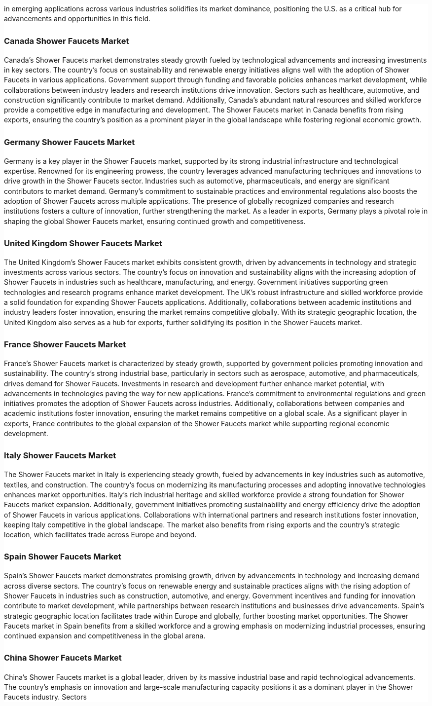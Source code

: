 in emerging applications across various industries solidifies its market dominance, positioning the U.S. as a critical hub for advancements and opportunities in this field.</p><h3>Canada Shower Faucets Market</h3><p>Canada&rsquo;s Shower Faucets market demonstrates steady growth fueled by technological advancements and increasing investments in key sectors. The country&rsquo;s focus on sustainability and renewable energy initiatives aligns well with the adoption of Shower Faucets in various applications. Government support through funding and favorable policies enhances market development, while collaborations between industry leaders and research institutions drive innovation. Sectors such as healthcare, automotive, and construction significantly contribute to market demand. Additionally, Canada&rsquo;s abundant natural resources and skilled workforce provide a competitive edge in manufacturing and development. The Shower Faucets market in Canada benefits from rising exports, ensuring the country&rsquo;s position as a prominent player in the global landscape while fostering regional economic growth.</p><h3>Germany Shower Faucets Market</h3><p>Germany is a key player in the Shower Faucets market, supported by its strong industrial infrastructure and technological expertise. Renowned for its engineering prowess, the country leverages advanced manufacturing techniques and innovations to drive growth in the Shower Faucets sector. Industries such as automotive, pharmaceuticals, and energy are significant contributors to market demand. Germany&rsquo;s commitment to sustainable practices and environmental regulations also boosts the adoption of Shower Faucets across multiple applications. The presence of globally recognized companies and research institutions fosters a culture of innovation, further strengthening the market. As a leader in exports, Germany plays a pivotal role in shaping the global Shower Faucets market, ensuring continued growth and competitiveness.</p><h3>United Kingdom Shower Faucets Market</h3><p>The United Kingdom&rsquo;s Shower Faucets market exhibits consistent growth, driven by advancements in technology and strategic investments across various sectors. The country&rsquo;s focus on innovation and sustainability aligns with the increasing adoption of Shower Faucets in industries such as healthcare, manufacturing, and energy. Government initiatives supporting green technologies and research programs enhance market development. The UK&rsquo;s robust infrastructure and skilled workforce provide a solid foundation for expanding Shower Faucets applications. Additionally, collaborations between academic institutions and industry leaders foster innovation, ensuring the market remains competitive globally. With its strategic geographic location, the United Kingdom also serves as a hub for exports, further solidifying its position in the Shower Faucets market.</p><h3>France Shower Faucets Market</h3><p>France&rsquo;s Shower Faucets market is characterized by steady growth, supported by government policies promoting innovation and sustainability. The country&rsquo;s strong industrial base, particularly in sectors such as aerospace, automotive, and pharmaceuticals, drives demand for Shower Faucets. Investments in research and development further enhance market potential, with advancements in technologies paving the way for new applications. France&rsquo;s commitment to environmental regulations and green initiatives promotes the adoption of Shower Faucets across industries. Additionally, collaborations between companies and academic institutions foster innovation, ensuring the market remains competitive on a global scale. As a significant player in exports, France contributes to the global expansion of the Shower Faucets market while supporting regional economic development.</p><h3>Italy Shower Faucets Market</h3><p>The Shower Faucets market in Italy is experiencing steady growth, fueled by advancements in key industries such as automotive, textiles, and construction. The country&rsquo;s focus on modernizing its manufacturing processes and adopting innovative technologies enhances market opportunities. Italy&rsquo;s rich industrial heritage and skilled workforce provide a strong foundation for Shower Faucets market expansion. Additionally, government initiatives promoting sustainability and energy efficiency drive the adoption of Shower Faucets in various applications. Collaborations with international partners and research institutions foster innovation, keeping Italy competitive in the global landscape. The market also benefits from rising exports and the country&rsquo;s strategic location, which facilitates trade across Europe and beyond.</p><h3>Spain Shower Faucets Market</h3><p>Spain&rsquo;s Shower Faucets market demonstrates promising growth, driven by advancements in technology and increasing demand across diverse sectors. The country&rsquo;s focus on renewable energy and sustainable practices aligns with the rising adoption of Shower Faucets in industries such as construction, automotive, and energy. Government incentives and funding for innovation contribute to market development, while partnerships between research institutions and businesses drive advancements. Spain&rsquo;s strategic geographic location facilitates trade within Europe and globally, further boosting market opportunities. The Shower Faucets market in Spain benefits from a skilled workforce and a growing emphasis on modernizing industrial processes, ensuring continued expansion and competitiveness in the global arena.</p><h3>China Shower Faucets Market</h3><p>China&rsquo;s Shower Faucets market is a global leader, driven by its massive industrial base and rapid technological advancements. The country&rsquo;s emphasis on innovation and large-scale manufacturing capacity positions it as a dominant player in the Shower Faucets industry. Sectors
